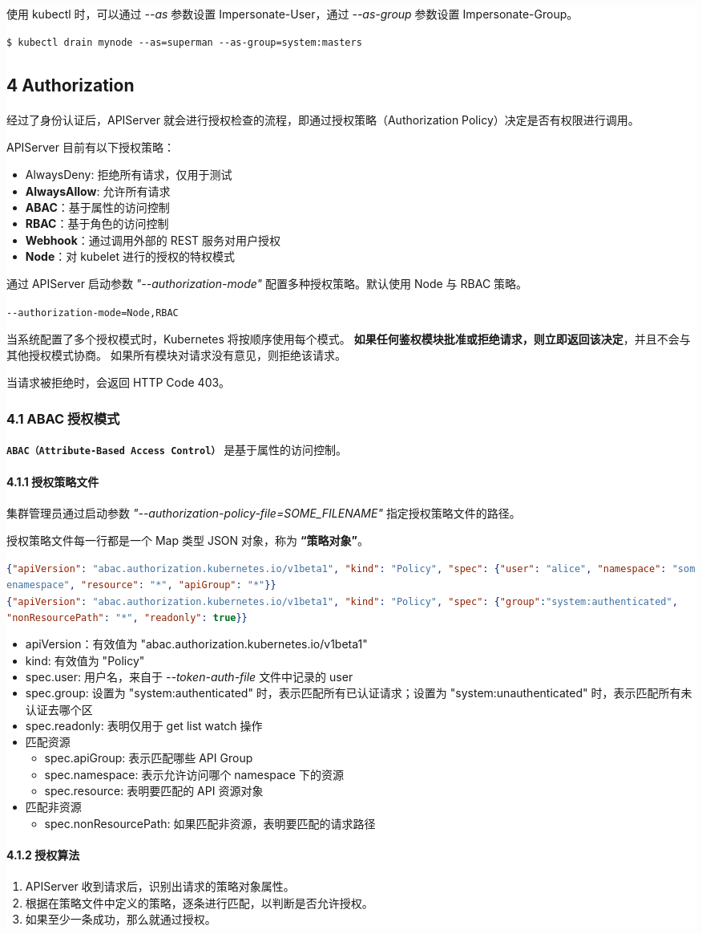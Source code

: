 使用 kubectl 时，可以通过 *--as* 参数设置 Impersonate-User，通过 *--as-group* 参数设置 Impersonate-Group。
```shell
$ kubectl drain mynode --as=superman --as-group=system:masters
```


## 4 Authorization
经过了身份认证后，APIServer 就会进行授权检查的流程，即通过授权策略（Authorization Policy）决定是否有权限进行调用。

APIServer 目前有以下授权策略：
* AlwaysDeny: 拒绝所有请求，仅用于测试
* **AlwaysAllow**: 允许所有请求
* **ABAC**：基于属性的访问控制
* **RBAC**：基于角色的访问控制
* **Webhook**：通过调用外部的 REST 服务对用户授权
* **Node**：对 kubelet 进行的授权的特权模式

通过 APIServer 启动参数 *"--authorization-mode"* 配置多种授权策略。默认使用 Node 与 RBAC 策略。
```shell
--authorization-mode=Node,RBAC
```

当系统配置了多个授权模式时，Kubernetes 将按顺序使用每个模式。 **如果任何鉴权模块批准或拒绝请求，则立即返回该决定**，并且不会与其他授权模式协商。 如果所有模块对请求没有意见，则拒绝该请求。

当请求被拒绝时，会返回 HTTP Code 403。

### 4.1 ABAC 授权模式
**`ABAC（Attribute-Based Access Control）`** 是基于属性的访问控制。

#### 4.1.1 授权策略文件

集群管理员通过启动参数 *"--authorization-policy-file=SOME_FILENAME"* 指定授权策略文件的路径。

授权策略文件每一行都是一个 Map 类型 JSON 对象，称为 **“策略对象”**。
```json
{"apiVersion": "abac.authorization.kubernetes.io/v1beta1", "kind": "Policy", "spec": {"user": "alice", "namespace": "somenamespace", "resource": "*", "apiGroup": "*"}}
{"apiVersion": "abac.authorization.kubernetes.io/v1beta1", "kind": "Policy", "spec": {"group":"system:authenticated",  "nonResourcePath": "*", "readonly": true}}
```
* apiVersion：有效值为 "abac.authorization.kubernetes.io/v1beta1"
* kind: 有效值为 "Policy"
* spec.user: 用户名，来自于 *--token-auth-file* 文件中记录的 user
* spec.group: 设置为 "system:authenticated" 时，表示匹配所有已认证请求；设置为 "system:unauthenticated" 时，表示匹配所有未认证去哪个区
* spec.readonly: 表明仅用于 get list watch 操作
* 匹配资源
    * spec.apiGroup: 表示匹配哪些 API Group
    * spec.namespace: 表示允许访问哪个 namespace 下的资源
    * spec.resource: 表明要匹配的 API 资源对象
* 匹配非资源
    * spec.nonResourcePath: 如果匹配非资源，表明要匹配的请求路径

#### 4.1.2 授权算法
1. APIServer 收到请求后，识别出请求的策略对象属性。
2. 根据在策略文件中定义的策略，逐条进行匹配，以判断是否允许授权。
3. 如果至少一条成功，那么就通过授权。
